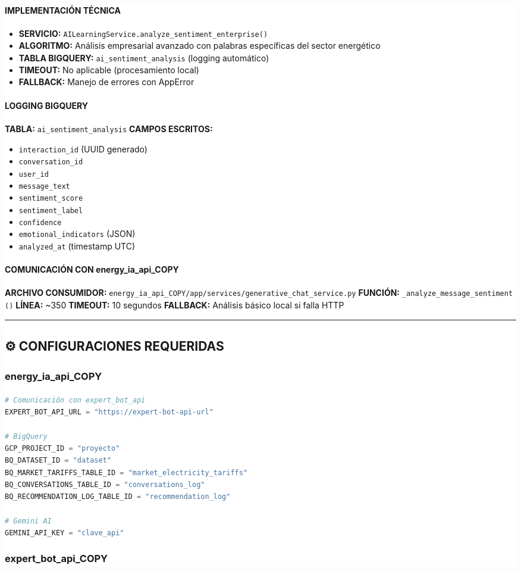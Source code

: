 #### IMPLEMENTACIÓN TÉCNICA

- **SERVICIO:** `AILearningService.analyze_sentiment_enterprise()`
- **ALGORITMO:** Análisis empresarial avanzado con palabras específicas del sector energético
- **TABLA BIGQUERY:** `ai_sentiment_analysis` (logging automático)
- **TIMEOUT:** No aplicable (procesamiento local)
- **FALLBACK:** Manejo de errores con AppError

#### LOGGING BIGQUERY

**TABLA:** `ai_sentiment_analysis`
**CAMPOS ESCRITOS:**

- `interaction_id` (UUID generado)
- `conversation_id`
- `user_id`
- `message_text`
- `sentiment_score`
- `sentiment_label`
- `confidence`
- `emotional_indicators` (JSON)
- `analyzed_at` (timestamp UTC)

#### COMUNICACIÓN CON energy_ia_api_COPY

**ARCHIVO CONSUMIDOR:** `energy_ia_api_COPY/app/services/generative_chat_service.py`
**FUNCIÓN:** `_analyze_message_sentiment()`
**LÍNEA:** ~350
**TIMEOUT:** 10 segundos
**FALLBACK:** Análisis básico local si falla HTTP

---

## ⚙️ CONFIGURACIONES REQUERIDAS

### energy_ia_api_COPY

```python
# Comunicación con expert_bot_api
EXPERT_BOT_API_URL = "https://expert-bot-api-url"

# BigQuery
GCP_PROJECT_ID = "proyecto"
BQ_DATASET_ID = "dataset"
BQ_MARKET_TARIFFS_TABLE_ID = "market_electricity_tariffs"
BQ_CONVERSATIONS_TABLE_ID = "conversations_log"
BQ_RECOMMENDATION_LOG_TABLE_ID = "recommendation_log"

# Gemini AI
GEMINI_API_KEY = "clave_api"
```

### expert_bot_api_COPY

